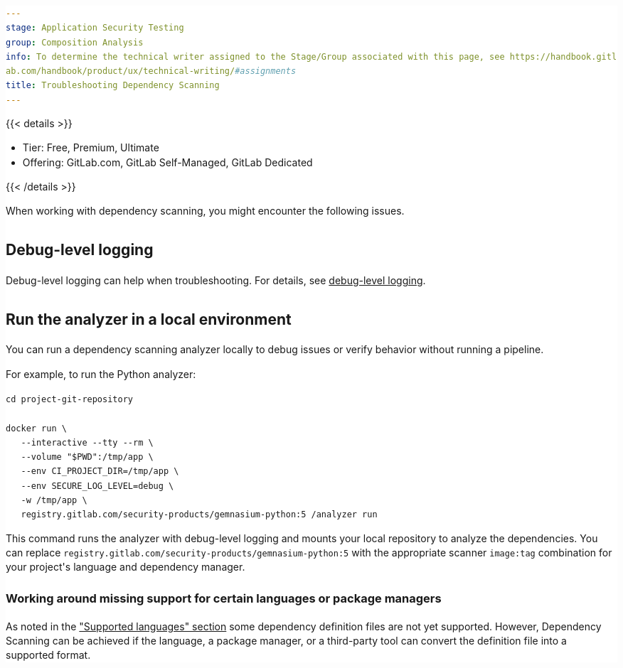 ```yaml
---
stage: Application Security Testing
group: Composition Analysis
info: To determine the technical writer assigned to the Stage/Group associated with this page, see https://handbook.gitlab.com/handbook/product/ux/technical-writing/#assignments
title: Troubleshooting Dependency Scanning
---
```


{{< details >}}

- Tier: Free, Premium, Ultimate
- Offering: GitLab.com, GitLab Self-Managed, GitLab Dedicated

{{< /details >}}

When working with dependency scanning, you might encounter the following issues.

## Debug-level logging

Debug-level logging can help when troubleshooting. For details, see
[debug-level logging](../troubleshooting_application_security.md#debug-level-logging).

## Run the analyzer in a local environment

You can run a dependency scanning analyzer locally to debug issues or verify behavior without running a pipeline.

For example, to run the Python analyzer:

```shell
cd project-git-repository

docker run \
   --interactive --tty --rm \
   --volume "$PWD":/tmp/app \
   --env CI_PROJECT_DIR=/tmp/app \
   --env SECURE_LOG_LEVEL=debug \
   -w /tmp/app \
   registry.gitlab.com/security-products/gemnasium-python:5 /analyzer run
```

This command runs the analyzer with debug-level logging and mounts your local repository to analyze the dependencies.
You can replace `registry.gitlab.com/security-products/gemnasium-python:5` with the appropriate scanner `image:tag` combination for your project's language and dependency manager.

### Working around missing support for certain languages or package managers

As noted in the ["Supported languages" section](_index.md#supported-languages-and-package-managers)
some dependency definition files are not yet supported.
However, Dependency Scanning can be achieved if
the language, a package manager, or a third-party tool
can convert the definition file
into a supported format.
